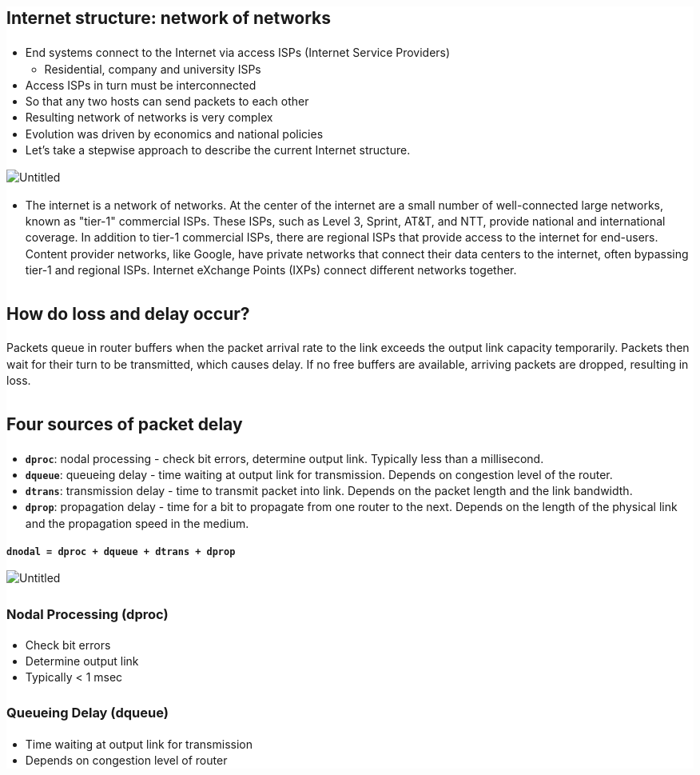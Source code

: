 ## **Internet structure: network of networks**

- End systems connect to the Internet via access ISPs (Internet Service Providers)
    - Residential, company and university ISPs
- Access ISPs in turn must be interconnected
- So that any two hosts can send packets to each other
- Resulting network of networks is very complex
- Evolution was driven by economics and national policies
- Let’s take a stepwise approach to describe the current Internet structure.

![Untitled](Week%201%20078d31cb4c9544039ba649efc461fed0/Untitled%2011.png)

- The internet is a network of networks. At the center of the internet are a small number of well-connected large networks, known as "tier-1" commercial ISPs. These ISPs, such as Level 3, Sprint, AT&T, and NTT, provide national and international coverage. In addition to tier-1 commercial ISPs, there are regional ISPs that provide access to the internet for end-users. Content provider networks, like Google, have private networks that connect their data centers to the internet, often bypassing tier-1 and regional ISPs. Internet eXchange Points (IXPs) connect different networks together.

## **How do loss and delay occur?**

Packets queue in router buffers when the packet arrival rate to the link exceeds the output link capacity temporarily. Packets then wait for their turn to be transmitted, which causes delay. If no free buffers are available, arriving packets are dropped, resulting in loss.

## **Four sources of packet delay**

- **`dproc`**: nodal processing - check bit errors, determine output link. Typically less than a millisecond.
- **`dqueue`**: queueing delay - time waiting at output link for transmission. Depends on congestion level of the router.
- **`dtrans`**: transmission delay - time to transmit packet into link. Depends on the packet length and the link bandwidth.
- **`dprop`**: propagation delay - time for a bit to propagate from one router to the next. Depends on the length of the physical link and the propagation speed in the medium.

**`dnodal = dproc + dqueue + dtrans + dprop`**

![Untitled](Week%201%20078d31cb4c9544039ba649efc461fed0/Untitled%2012.png)

### Nodal Processing (dproc)

- Check bit errors
- Determine output link
- Typically < 1 msec

### Queueing Delay (dqueue)

- Time waiting at output link for transmission
- Depends on congestion level of router
